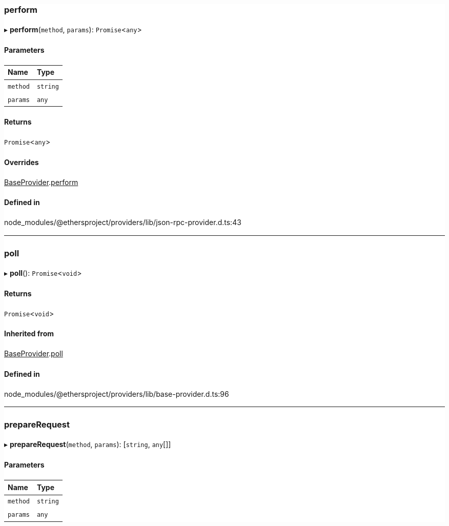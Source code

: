### perform

▸ **perform**(`method`, `params`): `Promise`<`any`\>

#### Parameters

| Name | Type |
| :------ | :------ |
| `method` | `string` |
| `params` | `any` |

#### Returns

`Promise`<`any`\>

#### Overrides

[BaseProvider](../wiki/%3Cinternal%3E.BaseProvider).[perform](../wiki/%3Cinternal%3E.BaseProvider#perform)

#### Defined in

node_modules/@ethersproject/providers/lib/json-rpc-provider.d.ts:43

___

### poll

▸ **poll**(): `Promise`<`void`\>

#### Returns

`Promise`<`void`\>

#### Inherited from

[BaseProvider](../wiki/%3Cinternal%3E.BaseProvider).[poll](../wiki/%3Cinternal%3E.BaseProvider#poll)

#### Defined in

node_modules/@ethersproject/providers/lib/base-provider.d.ts:96

___

### prepareRequest

▸ **prepareRequest**(`method`, `params`): [`string`, `any`[]]

#### Parameters

| Name | Type |
| :------ | :------ |
| `method` | `string` |
| `params` | `any` |
